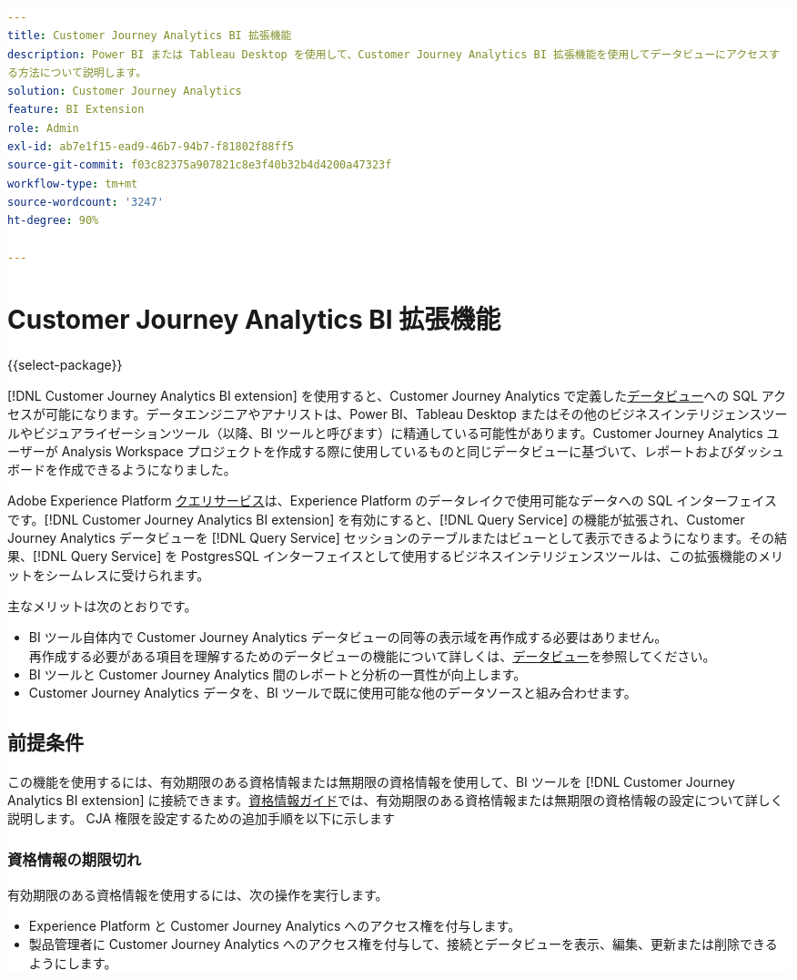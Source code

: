 ```yaml
---
title: Customer Journey Analytics BI 拡張機能
description: Power BI または Tableau Desktop を使用して、Customer Journey Analytics BI 拡張機能を使用してデータビューにアクセスする方法について説明します。
solution: Customer Journey Analytics
feature: BI Extension
role: Admin
exl-id: ab7e1f15-ead9-46b7-94b7-f81802f88ff5
source-git-commit: f03c82375a907821c8e3f40b32b4d4200a47323f
workflow-type: tm+mt
source-wordcount: '3247'
ht-degree: 90%

---
```


# Customer Journey Analytics BI 拡張機能

{{select-package}}

[!DNL Customer Journey Analytics BI extension] を使用すると、Customer Journey Analytics で定義した[データビュー](./data-views.md)への SQL アクセスが可能になります。データエンジニアやアナリストは、Power BI、Tableau Desktop またはその他のビジネスインテリジェンスツールやビジュアライゼーションツール（以降、BI ツールと呼びます）に精通している可能性があります。Customer Journey Analytics ユーザーが Analysis Workspace プロジェクトを作成する際に使用しているものと同じデータビューに基づいて、レポートおよびダッシュボードを作成できるようになりました。

Adobe Experience Platform [クエリサービス](https://experienceleague.adobe.com/ja/docs/experience-platform/query/home)は、Experience Platform のデータレイクで使用可能なデータへの SQL インターフェイスです。[!DNL Customer Journey Analytics BI extension] を有効にすると、[!DNL Query Service] の機能が拡張され、Customer Journey Analytics データビューを [!DNL Query Service] セッションのテーブルまたはビューとして表示できるようになります。その結果、[!DNL Query Service] を PostgresSQL インターフェイスとして使用するビジネスインテリジェンスツールは、この拡張機能のメリットをシームレスに受けられます。

主なメリットは次のとおりです。

* BI ツール自体内で Customer Journey Analytics データビューの同等の表示域を再作成する必要はありません。<br/>再作成する必要がある項目を理解するためのデータビューの機能について詳しくは、[データビュー](data-views.md)を参照してください。
* BI ツールと Customer Journey Analytics 間のレポートと分析の一貫性が向上します。
* Customer Journey Analytics データを、BI ツールで既に使用可能な他のデータソースと組み合わせます。

## 前提条件

この機能を使用するには、有効期限のある資格情報または無期限の資格情報を使用して、BI ツールを [!DNL Customer Journey Analytics BI extension] に接続できます。[資格情報ガイド](https://experienceleague.adobe.com/ja/docs/experience-platform/query/ui/credentials)では、有効期限のある資格情報または無期限の資格情報の設定について詳しく説明します。
CJA 権限を設定するための追加手順を以下に示します


### 資格情報の期限切れ

有効期限のある資格情報を使用するには、次の操作を実行します。

* Experience Platform と Customer Journey Analytics へのアクセス権を付与します。
* 製品管理者に Customer Journey Analytics へのアクセス権を付与して、接続とデータビューを表示、編集、更新または削除できるようにします。
